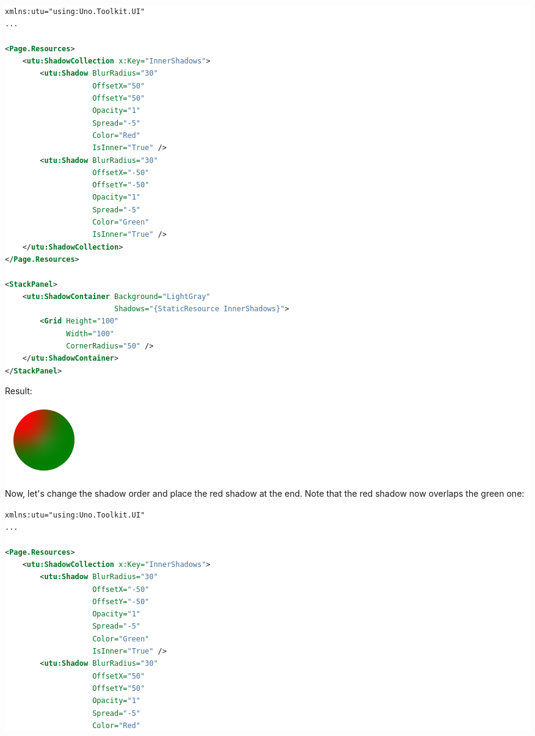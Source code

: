 ```xml
xmlns:utu="using:Uno.Toolkit.UI"
...

<Page.Resources>
    <utu:ShadowCollection x:Key="InnerShadows">
        <utu:Shadow BlurRadius="30"
                    OffsetX="50"
                    OffsetY="50"
                    Opacity="1"
                    Spread="-5"
                    Color="Red"
                    IsInner="True" />
        <utu:Shadow BlurRadius="30"
                    OffsetX="-50"
                    OffsetY="-50"
                    Opacity="1"
                    Spread="-5"
                    Color="Green"
                    IsInner="True" />
    </utu:ShadowCollection>
</Page.Resources>

<StackPanel>
    <utu:ShadowContainer Background="LightGray"
                         Shadows="{StaticResource InnerShadows}">
        <Grid Height="100"
              Width="100"
              CornerRadius="50" />
    </utu:ShadowContainer>
</StackPanel>
```

Result:

![Green shadow covers red](../assets/green-shadow-cover.png)

Now, let's change the shadow order and place the red shadow at the end. Note that the red shadow now overlaps the green one:

```xml
xmlns:utu="using:Uno.Toolkit.UI"
...

<Page.Resources>
    <utu:ShadowCollection x:Key="InnerShadows">
        <utu:Shadow BlurRadius="30"
                    OffsetX="-50"
                    OffsetY="-50"
                    Opacity="1"
                    Spread="-5"
                    Color="Green"
                    IsInner="True" />
        <utu:Shadow BlurRadius="30"
                    OffsetX="50"
                    OffsetY="50"
                    Opacity="1"
                    Spread="-5"
                    Color="Red"
```
